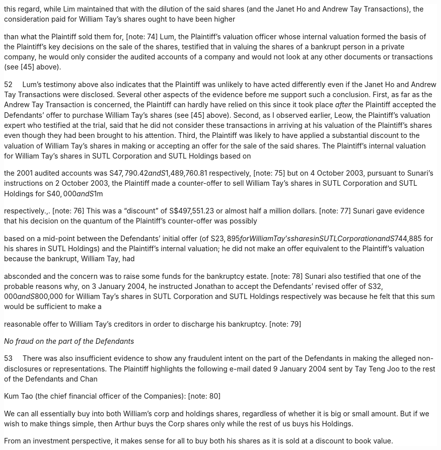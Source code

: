 
this regard, while Lim maintained that with the dilution of the said shares (and the Janet Ho and Andrew Tay Transactions), the consideration paid for William Tay’s shares ought to have been higher 

than what the Plaintiff sold them for, [note: 74] Lum, the Plaintiff’s valuation officer whose internal valuation formed the basis of the Plaintiff’s key decisions on the sale of the shares, testified that in valuing the shares of a bankrupt person in a private company, he would only consider the audited accounts of a company and would not look at any other documents or transactions (see [45] above). 

52     Lum’s testimony above also indicates that the Plaintiff was unlikely to have acted differently even if the Janet Ho and Andrew Tay Transactions were disclosed. Several other aspects of the evidence before me support such a conclusion. First, as far as the Andrew Tay Transaction is concerned, the Plaintiff can hardly have relied on this since it took place _after_ the Plaintiff accepted the Defendants’ offer to purchase William Tay’s shares (see [45] above). Second, as I observed earlier, Leow, the Plaintiff’s valuation expert who testified at the trial, said that he did not consider these transactions in arriving at his valuation of the Plaintiff’s shares even though they had been brought to his attention. Third, the Plaintiff was likely to have applied a substantial discount to the valuation of William Tay’s shares in making or accepting an offer for the sale of the said shares. The Plaintiff’s internal valuation for William Tay’s shares in SUTL Corporation and SUTL Holdings based on 

the 2001 audited accounts was S$47,790.42 and S$1,489,760.81 respectively, [note: 75] but on 4 October 2003, pursuant to Sunari’s instructions on 2 October 2003, the Plaintiff made a counter-offer to sell William Tay’s shares in SUTL Corporation and SUTL Holdings for S$40,000 and S$1m 

respectively.,. [note: 76] This was a “discount” of S$497,551.23 or almost half a million dollars. [note: 77] Sunari gave evidence that his decision on the quantum of the Plaintiff’s counter-offer was possibly 

based on a mid-point between the Defendants’ initial offer (of S$23,895 for William Tay’s shares in SUTL Corporation and S$744,885 for his shares in SUTL Holdings) and the Plaintiff’s internal valuation; he did not make an offer equivalent to the Plaintiff’s valuation because the bankrupt, William Tay, had 

absconded and the concern was to raise some funds for the bankruptcy estate. [note: 78] Sunari also testified that one of the probable reasons why, on 3 January 2004, he instructed Jonathan to accept the Defendants’ revised offer of S$32,000 and S$800,000 for William Tay’s shares in SUTL Corporation and SUTL Holdings respectively was because he felt that this sum would be sufficient to make a 

reasonable offer to William Tay’s creditors in order to discharge his bankruptcy. [note: 79] 

_No fraud on the part of the Defendants_ 

53     There was also insufficient evidence to show any fraudulent intent on the part of the Defendants in making the alleged non-disclosures or representations. The Plaintiff highlights the following e-mail dated 9 January 2004 sent by Tay Teng Joo to the rest of the Defendants and Chan 

Kum Tao (the chief financial officer of the Companies): [note: 80] 

 We can all essentially buy into both William’s corp and holdings shares, regardless of whether it is big or small amount. But if we wish to make things simple, then Arthur buys the Corp shares only while the rest of us buys his Holdings. 

 From an investment perspective, it makes sense for all to buy both his shares as it is sold at a discount to book value. 
